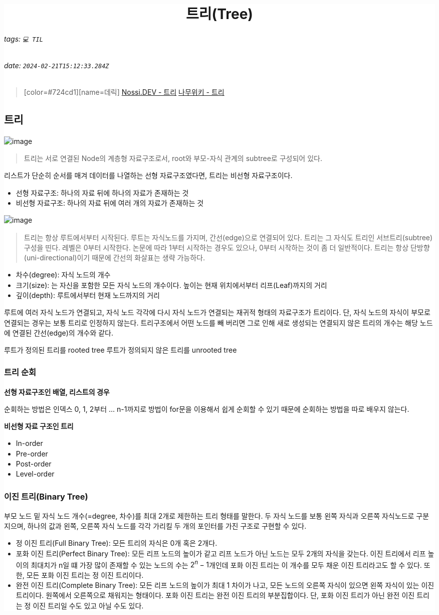 <h1><center> 트리(Tree) </center></h1>

###### tags: `💻 TIL`
###### date: `2024-02-21T15:12:33.284Z`

> [color=#724cd1][name=데릭]
> [Nossi.DEV - 트리](https://www.nossi.dev/047ba9c7-e9c4-4b5f-9043-c58c7e84ac29)
> [나무위키 - 트리](https://namu.wiki/w/%ED%8A%B8%EB%A6%AC(%EA%B7%B8%EB%9E%98%ED%94%84))

## 트리

![image](https://hackmd.io/_uploads/Hy_OnMX2p.png)

> 트리는 서로 연결된 Node의 계층형 자료구조로서, root와 부모-자식 관계의 subtree로 구성되어 있다. 

리스트가 단순히 순서를 매겨 데이터를 나열하는 선형 자료구조였다면, 트리는 비선형 자료구조이다. 

- 선형 자료구조: 하나의 자료 뒤에 하나의 자료가 존재하는 것
- 비선형 자료구조: 하나의 자료 뒤에 여러 개의 자료가 존재하는 것

![image](https://hackmd.io/_uploads/Hy4sezz36.png)

> 트리는 항상 루트에서부터 시작된다. 루트는 자식노드를 가지며, 간선(edge)으로 연결되어 있다. 트리는 그 자식도 트리인 서브트리(subtree) 구성을 띤다. 레벨은 0부터 시작한다. 논문에 따라 1부터 시작하는 경우도 있으나, 0부터 시작하는 것이 좀 더 일반적이다. 트리는 항상 단방향(uni-directional)이기 때문에 간선의 화살표는 생략 가능하다. 

- 차수(degree): 자식 노드의 개수
- 크기(size): 는 자신을 포함한 모든 자식 노드의 개수이다. 높이는 현재 위치에서부터 리프(Leaf)까지의 거리
- 깊이(depth): 루트에서부터 현재 노드까지의 거리

루트에 여러 자식 노드가 연결되고, 자식 노드 각각에 다시 자식 노드가 연결되는 재귀적 형태의 자료구조가 트리이다. 단, 자식 노드의 자식이 부모로 연결되는 경우는 보통 트리로 인정하지 않는다. 트리구조에서 어떤 노드를 빼 버리면 그로 인해 새로 생성되는 연결되지 않은 트리의 개수는 해당 노드에 연결된 간선(edge)의 개수와 같다. 

루트가 정의된 트리를 rooted tree
루트가 정의되지 않은 트리를 unrooted tree

### 트리 순회

**선형 자료구조인 배열, 리스트의 경우**

순회하는 방법은 인덱스 0, 1, 2부터 ... n-1까지로 방법이 for문을 이용해서 쉽게 순회할 수 있기 때문에 순회하는 방법을 따로 배우지 않는다. 

**비선형 자료 구조인 트리**

- In-order
- Pre-order
- Post-order
- Level-order

### 이진 트리(Binary Tree)

부모 노드 밑 자식 노드 개수(=degree, 차수)를 최대 2개로 제한하는 트리 형태를 말한다. 두 자식 노드를 보통 왼쪽 자식과 오른쪽 자식노드로 구분지으며, 하나의 값과 왼쪽, 오른쪽 자식 노드를 각각 가리킬 두 개의 포인터를 가진 구조로 구현할 수 있다.

- 정 이진 트리(Full Binary Tree): 모든 트리의 자식은 0개 혹은 2개다. 
- 포화 이진 트리(Perfect Binary Tree): 모든 리프 노드의 높이가 같고 리프 노드가 아닌 노드는 모두 2개의 자식을 갖는다. 이진 트리에서 리프 높이의 최대치가 n일 떄 가장 많이 존재할 수 있는 노드의 수는 $2^n - 1$개인데 포화 이진 트리는 이 개수를 모두 채운 이진 트리라고도 할 수 있다. 또한, 모든 포화 이진 트리는 정 이진 트리이다.
- 완전 이진 트리(Complete Binary Tree): 모든 리프 노드의 높이가 최대 1 차이가 나고, 모든 노드의 오른쪽 자식이 있으면 왼쪽 자식이 있는 이진 트리이다. 원쪽에서 오른쪽으로 채워지는 형태이다. 포화 이진 트리는 완전 이진 트리의 부분집합이다. 단, 포화 이진 트리가 아닌 완전 이진 트리는 정 이진 트리일 수도 있고 아닐 수도 있다.
